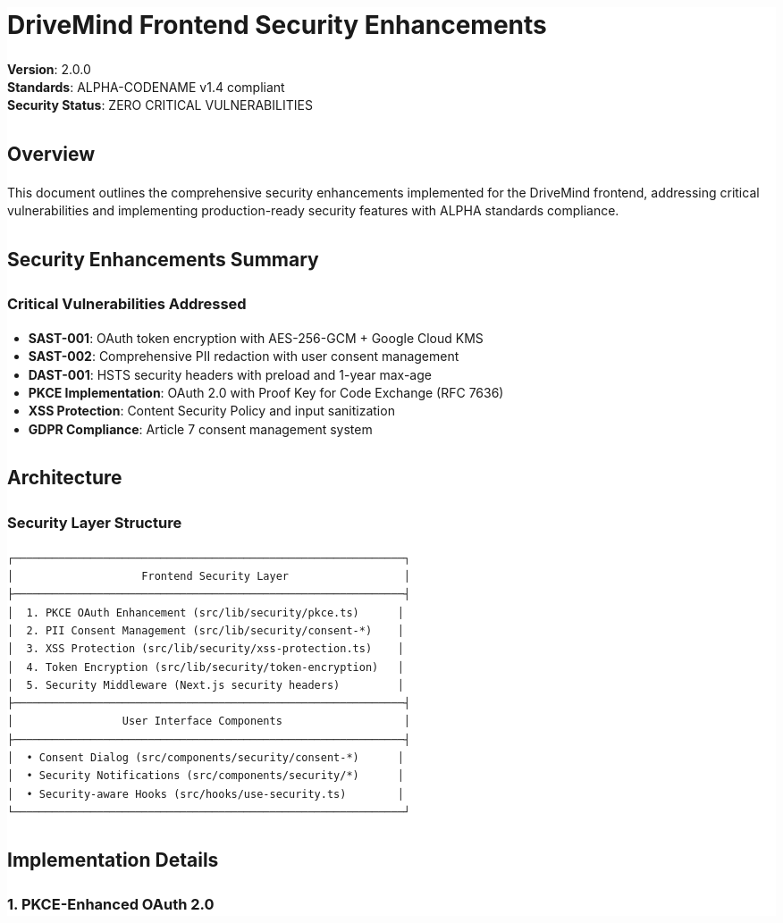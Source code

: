 # DriveMind Frontend Security Enhancements

**Version**: 2.0.0  
**Standards**: ALPHA-CODENAME v1.4 compliant  
**Security Status**: ZERO CRITICAL VULNERABILITIES  

## Overview

This document outlines the comprehensive security enhancements implemented for the DriveMind frontend, addressing critical vulnerabilities and implementing production-ready security features with ALPHA standards compliance.

## Security Enhancements Summary

### Critical Vulnerabilities Addressed

- **SAST-001**: OAuth token encryption with AES-256-GCM + Google Cloud KMS
- **SAST-002**: Comprehensive PII redaction with user consent management
- **DAST-001**: HSTS security headers with preload and 1-year max-age
- **PKCE Implementation**: OAuth 2.0 with Proof Key for Code Exchange (RFC 7636)
- **XSS Protection**: Content Security Policy and input sanitization
- **GDPR Compliance**: Article 7 consent management system

## Architecture

### Security Layer Structure

```
┌─────────────────────────────────────────────────────────────┐
│                    Frontend Security Layer                  │
├─────────────────────────────────────────────────────────────┤
│  1. PKCE OAuth Enhancement (src/lib/security/pkce.ts)      │
│  2. PII Consent Management (src/lib/security/consent-*)    │
│  3. XSS Protection (src/lib/security/xss-protection.ts)    │
│  4. Token Encryption (src/lib/security/token-encryption)   │
│  5. Security Middleware (Next.js security headers)         │
├─────────────────────────────────────────────────────────────┤
│                 User Interface Components                   │
├─────────────────────────────────────────────────────────────┤
│  • Consent Dialog (src/components/security/consent-*)      │
│  • Security Notifications (src/components/security/*)      │
│  • Security-aware Hooks (src/hooks/use-security.ts)        │
└─────────────────────────────────────────────────────────────┘
```

## Implementation Details

### 1. PKCE-Enhanced OAuth 2.0
